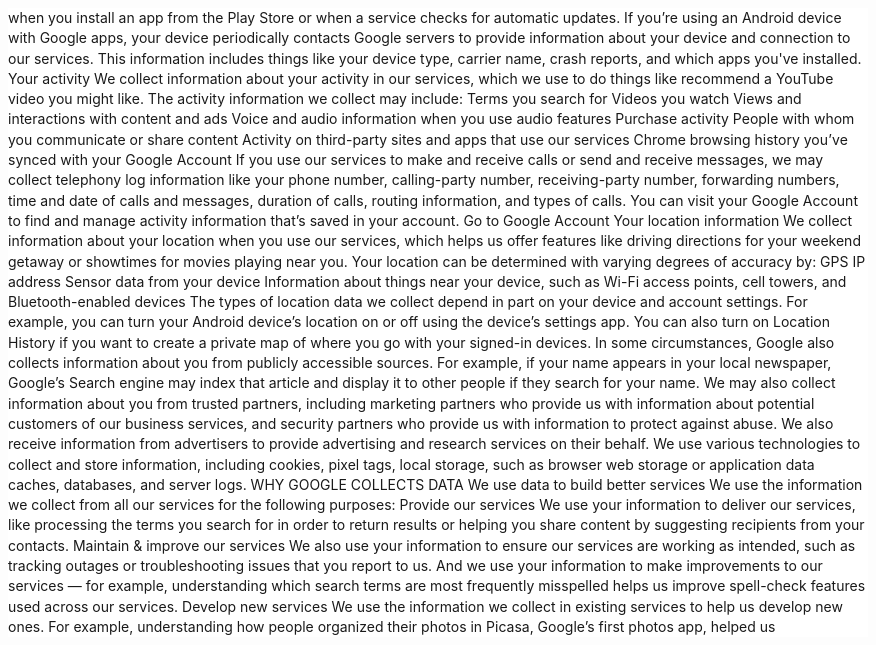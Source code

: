 when you install an app from the Play Store or when a service checks for automatic updates. If you’re
using an Android device with Google apps, your device periodically contacts Google servers to
provide information about your device and connection to our services. This information includes things
like your device type, carrier name, crash reports, and which apps you've installed.
Your activity
We collect information about your activity in our services, which we use to do things like recommend a
YouTube video you might like. The activity information we collect may include:
Terms you search for
Videos you watch
Views and interactions with content and ads
Voice and audio information when you use audio features
Purchase activity
People with whom you communicate or share content
Activity on third-party sites and apps that use our services
Chrome browsing history you’ve synced with your Google Account
If you use our services to make and receive calls or send and receive messages, we may collect
telephony log information like your phone number, calling-party number, receiving-party number,
forwarding numbers, time and date of calls and messages, duration of calls, routing information, and
types of calls.
You can visit your Google Account to find and manage activity information that’s saved in your
account.
Go to Google Account
Your location information
We collect information about your location when you use our services, which helps us offer features
like driving directions for your weekend getaway or showtimes for movies playing near you.
Your location can be determined with varying degrees of accuracy by:
GPS
IP address
Sensor data from your device
Information about things near your device, such as Wi-Fi access points, cell towers, and
Bluetooth-enabled devices
The types of location data we collect depend in part on your device and account settings. For
example, you can turn your Android device’s location on or off using the device’s settings app. You
can also turn on Location History if you want to create a private map of where you go with your
signed-in devices.
In some circumstances, Google also collects information about you from publicly accessible sources.
For example, if your name appears in your local newspaper, Google’s Search engine may index that
article and display it to other people if they search for your name. We may also collect information
about you from trusted partners, including marketing partners who provide us with information about
potential customers of our business services, and security partners who provide us with information
to protect against abuse. We also receive information from advertisers to provide advertising and
research services on their behalf.
We use various technologies to collect and store information, including cookies, pixel tags, local
storage, such as browser web storage or application data caches, databases, and server logs.
WHY GOOGLE COLLECTS DATA
We use data to build better services
We use the information we collect from all our services for the following purposes:
Provide our services
We use your information to deliver our services, like processing the terms you search for in order to
return results or helping you share content by suggesting recipients from your contacts.
Maintain & improve our services
We also use your information to ensure our services are working as intended, such as tracking
outages or troubleshooting issues that you report to us. And we use your information to make
improvements to our services — for example, understanding which search terms are most frequently
misspelled helps us improve spell-check features used across our services.
Develop new services
We use the information we collect in existing services to help us develop new ones. For example,
understanding how people organized their photos in Picasa, Google’s first photos app, helped us